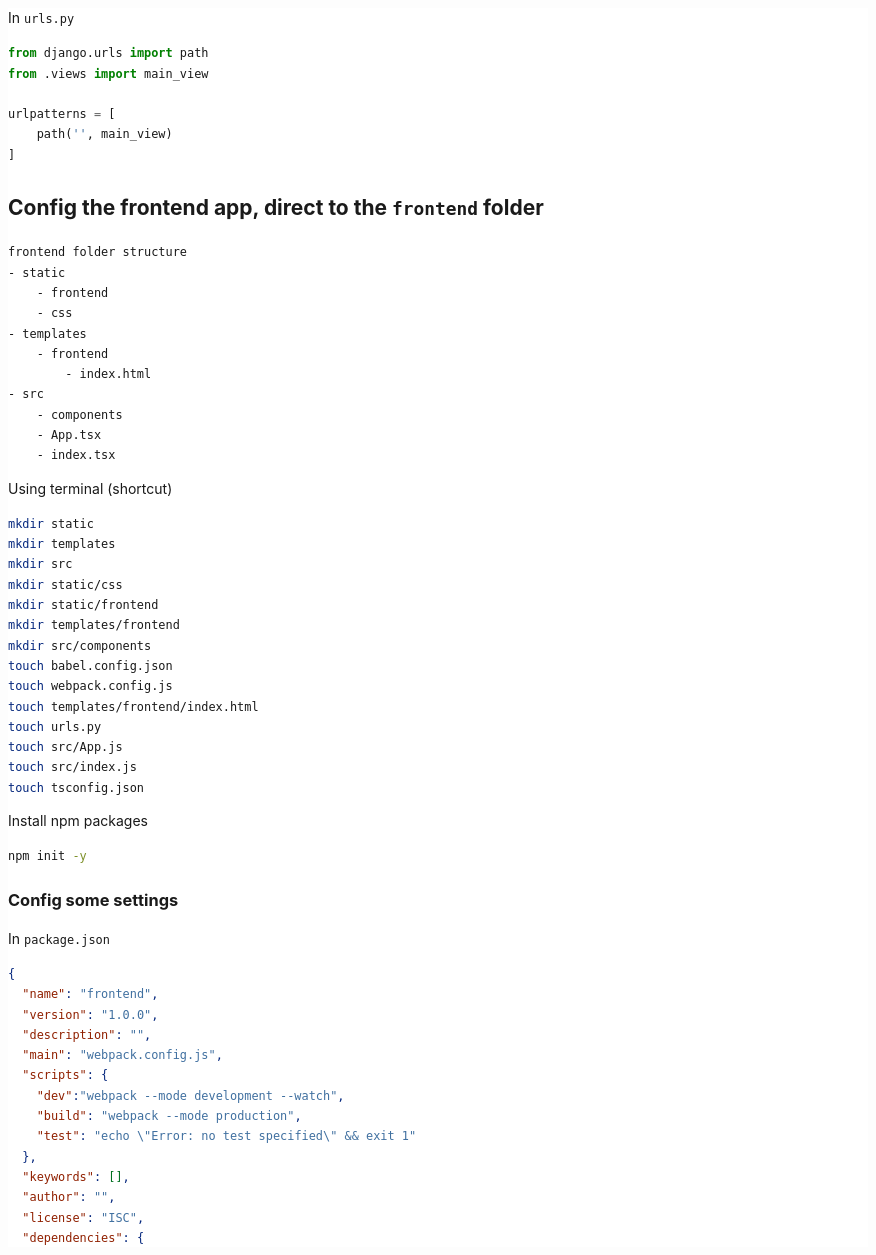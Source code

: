 In `urls.py`
```python
from django.urls import path
from .views import main_view

urlpatterns = [
    path('', main_view)
]
```

## Config the frontend app, direct to the `frontend` folder

```
frontend folder structure
- static
	- frontend
	- css
- templates
  	- frontend
		- index.html
- src
	- components
	- App.tsx
	- index.tsx
```
Using terminal (shortcut)
```bash
mkdir static
mkdir templates
mkdir src
mkdir static/css
mkdir static/frontend
mkdir templates/frontend
mkdir src/components
touch babel.config.json
touch webpack.config.js
touch templates/frontend/index.html
touch urls.py
touch src/App.js
touch src/index.js
touch tsconfig.json
```

Install npm packages
```bash
npm init -y
```

### Config some settings

In `package.json`
```json
{
  "name": "frontend",
  "version": "1.0.0",
  "description": "",
  "main": "webpack.config.js",
  "scripts": {
    "dev":"webpack --mode development --watch",
    "build": "webpack --mode production",
    "test": "echo \"Error: no test specified\" && exit 1"
  },
  "keywords": [],
  "author": "",
  "license": "ISC",
  "dependencies": {
```